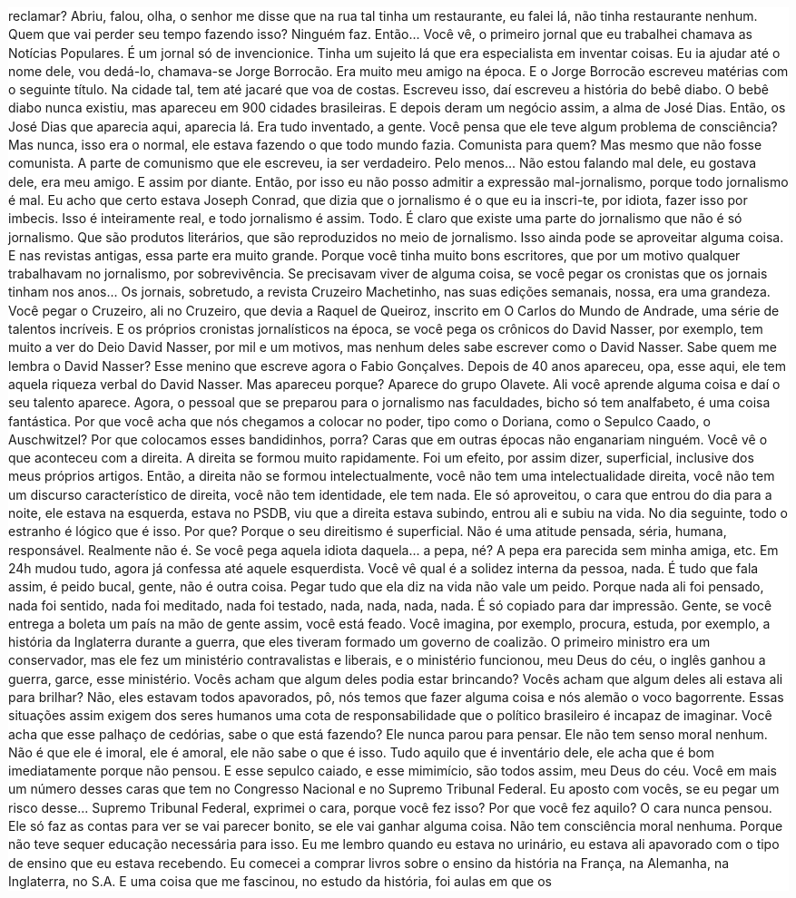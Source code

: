 reclamar? Abriu, falou, olha, o senhor me disse que na rua tal tinha um restaurante, eu falei lá, não tinha restaurante nenhum. Quem que vai perder seu tempo fazendo isso? Ninguém faz. Então... Você vê, o primeiro jornal que eu trabalhei chamava as Notícias Populares. É um jornal só de invencionice. Tinha um sujeito lá que era especialista em inventar coisas. Eu ia ajudar até o nome dele, vou dedá-lo, chamava-se Jorge Borrocão. Era muito meu amigo na época. E o Jorge Borrocão escreveu matérias com o seguinte título. Na cidade tal, tem até jacaré que voa de costas. Escreveu isso, daí escreveu a história do bebê diabo. O bebê diabo nunca existiu, mas apareceu em 900 cidades brasileiras. E depois deram um negócio assim, a alma de José Dias. Então, os José Dias que aparecia aqui, aparecia lá. Era tudo inventado, a gente. Você pensa que ele teve algum problema de consciência? Mas nunca, isso era o normal, ele estava fazendo o que todo mundo fazia. Comunista para quem? Mas mesmo que não fosse comunista. A parte de comunismo que ele escreveu, ia ser verdadeiro. Pelo menos... Não estou falando mal dele, eu gostava dele, era meu amigo. E assim por diante. Então, por isso eu não posso admitir a expressão mal-jornalismo, porque todo jornalismo é mal. Eu acho que certo estava Joseph Conrad, que dizia que o jornalismo é o que eu ia inscri-te, por idiota, fazer isso por imbecis. Isso é inteiramente real, e todo jornalismo é assim. Todo. É claro que existe uma parte do jornalismo que não é só jornalismo. Que são produtos literários, que são reproduzidos no meio de jornalismo. Isso ainda pode se aproveitar alguma coisa. E nas revistas antigas, essa parte era muito grande. Porque você tinha muito bons escritores, que por um motivo qualquer trabalhavam no jornalismo, por sobrevivência. Se precisavam viver de alguma coisa, se você pegar os cronistas que os jornais tinham nos anos... Os jornais, sobretudo, a revista Cruzeiro Machetinho, nas suas edições semanais, nossa, era uma grandeza. Você pegar o Cruzeiro, ali no Cruzeiro, que devia a Raquel de Queiroz, inscrito em O Carlos do Mundo de Andrade, uma série de talentos incríveis. E os próprios cronistas jornalísticos na época, se você pega os crônicos do David Nasser, por exemplo, tem muito a ver do Deio David Nasser, por mil e um motivos, mas nenhum deles sabe escrever como o David Nasser. Sabe quem me lembra o David Nasser? Esse menino que escreve agora o Fabio Gonçalves. Depois de 40 anos apareceu, opa, esse aqui, ele tem aquela riqueza verbal do David Nasser. Mas apareceu porque? Aparece do grupo Olavete. Ali você aprende alguma coisa e daí o seu talento aparece. Agora, o pessoal que se preparou para o jornalismo nas faculdades, bicho só tem analfabeto, é uma coisa fantástica. Por que você acha que nós chegamos a colocar no poder, tipo como o Doriana, como o Sepulco Caado, o Auschwitzel? Por que colocamos esses bandidinhos, porra? Caras que em outras épocas não enganariam ninguém. Você vê o que aconteceu com a direita. A direita se formou muito rapidamente. Foi um efeito, por assim dizer, superficial, inclusive dos meus próprios artigos. Então, a direita não se formou intelectualmente, você não tem uma intelectualidade direita, você não tem um discurso característico de direita, você não tem identidade, ele tem nada. Ele só aproveitou, o cara que entrou do dia para a noite, ele estava na esquerda, estava no PSDB, viu que a direita estava subindo, entrou ali e subiu na vida. No dia seguinte, todo o estranho é lógico que é isso. Por que? Porque o seu direitismo é superficial. Não é uma atitude pensada, séria, humana, responsável. Realmente não é. Se você pega aquela idiota daquela... a pepa, né? A pepa era parecida sem minha amiga, etc. Em 24h mudou tudo, agora já confessa até aquele esquerdista. Você vê qual é a solidez interna da pessoa, nada. É tudo que fala assim, é peido bucal, gente, não é outra coisa. Pegar tudo que ela diz na vida não vale um peido. Porque nada ali foi pensado, nada foi sentido, nada foi meditado, nada foi testado, nada, nada, nada, nada. É só copiado para dar impressão. Gente, se você entrega a boleta um país na mão de gente assim, você está feado. Você imagina, por exemplo, procura, estuda, por exemplo, a história da Inglaterra durante a guerra, que eles tiveram formado um governo de coalizão. O primeiro ministro era um conservador, mas ele fez um ministério contravalistas e liberais, e o ministério funcionou, meu Deus do céu, o inglês ganhou a guerra, garce, esse ministério. Vocês acham que algum deles podia estar brincando? Vocês acham que algum deles ali estava ali para brilhar? Não, eles estavam todos apavorados, pô, nós temos que fazer alguma coisa e nós alemão o voco bagorrente. Essas situações assim exigem dos seres humanos uma cota de responsabilidade que o político brasileiro é incapaz de imaginar. Você acha que esse palhaço de cedórias, sabe o que está fazendo? Ele nunca parou para pensar. Ele não tem senso moral nenhum. Não é que ele é imoral, ele é amoral, ele não sabe o que é isso. Tudo aquilo que é inventário dele, ele acha que é bom imediatamente porque não pensou. E esse sepulco caiado, e esse mimimício, são todos assim, meu Deus do céu. Você em mais um número desses caras que tem no Congresso Nacional e no Supremo Tribunal Federal. Eu aposto com vocês, se eu pegar um risco desse... Supremo Tribunal Federal, exprimei o cara, porque você fez isso? Por que você fez aquilo? O cara nunca pensou. Ele só faz as contas para ver se vai parecer bonito, se ele vai ganhar alguma coisa. Não tem consciência moral nenhuma. Porque não teve sequer educação necessária para isso. Eu me lembro quando eu estava no urinário, eu estava ali apavorado com o tipo de ensino que eu estava recebendo. Eu comecei a comprar livros sobre o ensino da história na França, na Alemanha, na Inglaterra, no S.A. E uma coisa que me fascinou, no estudo da história, foi aulas em que os